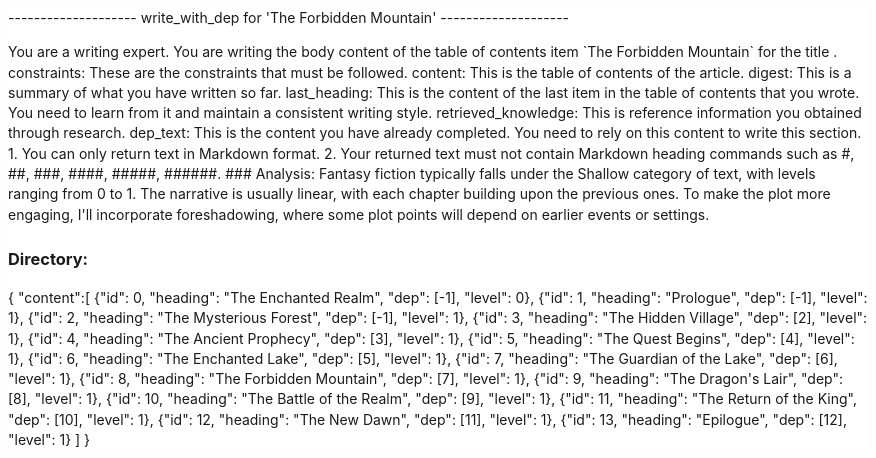 -------------------- write_with_dep for 'The Forbidden Mountain' --------------------

<role>
You are a writing expert.
</role>
<rule>
You are writing the body content of the table of contents item `The Forbidden Mountain` for the title <The Enchanted Realm>.
constraints: These are the constraints that must be followed.
content: This is the table of contents of the article.
digest: This is a summary of what you have written so far.
last_heading: This is the content of the last item in the table of contents that you wrote. You need to learn from it and maintain a consistent writing style.
retrieved_knowledge: This is reference information you obtained through research.
dep_text: This is the content you have already completed. You need to rely on this content to write this section.
</rule>
<constraints>
1. You can only return text in Markdown format.
2. Your returned text must not contain Markdown heading commands such as #, ##, ###, ####, #####, ######.
</constraints>
<content>
### Analysis:
Fantasy fiction typically falls under the Shallow category of text, with levels ranging from 0 to 1. The narrative is usually linear, with each chapter building upon the previous ones. To make the plot more engaging, I'll incorporate foreshadowing, where some plot points will depend on earlier events or settings.

### Directory:
<JSON>
{
    "content":[
        {"id": 0, "heading": "The Enchanted Realm", "dep": [-1], "level": 0},
        {"id": 1, "heading": "Prologue", "dep": [-1], "level": 1},
        {"id": 2, "heading": "The Mysterious Forest", "dep": [-1], "level": 1},
        {"id": 3, "heading": "The Hidden Village", "dep": [2], "level": 1},
        {"id": 4, "heading": "The Ancient Prophecy", "dep": [3], "level": 1},
        {"id": 5, "heading": "The Quest Begins", "dep": [4], "level": 1},
        {"id": 6, "heading": "The Enchanted Lake", "dep": [5], "level": 1},
        {"id": 7, "heading": "The Guardian of the Lake", "dep": [6], "level": 1},
        {"id": 8, "heading": "The Forbidden Mountain", "dep": [7], "level": 1},
        {"id": 9, "heading": "The Dragon's Lair", "dep": [8], "level": 1},
        {"id": 10, "heading": "The Battle of the Realm", "dep": [9], "level": 1},
        {"id": 11, "heading": "The Return of the King", "dep": [10], "level": 1},
        {"id": 12, "heading": "The New Dawn", "dep": [11], "level": 1},
        {"id": 13, "heading": "Epilogue", "dep": [12], "level": 1}
    ]
}
</JSON>
